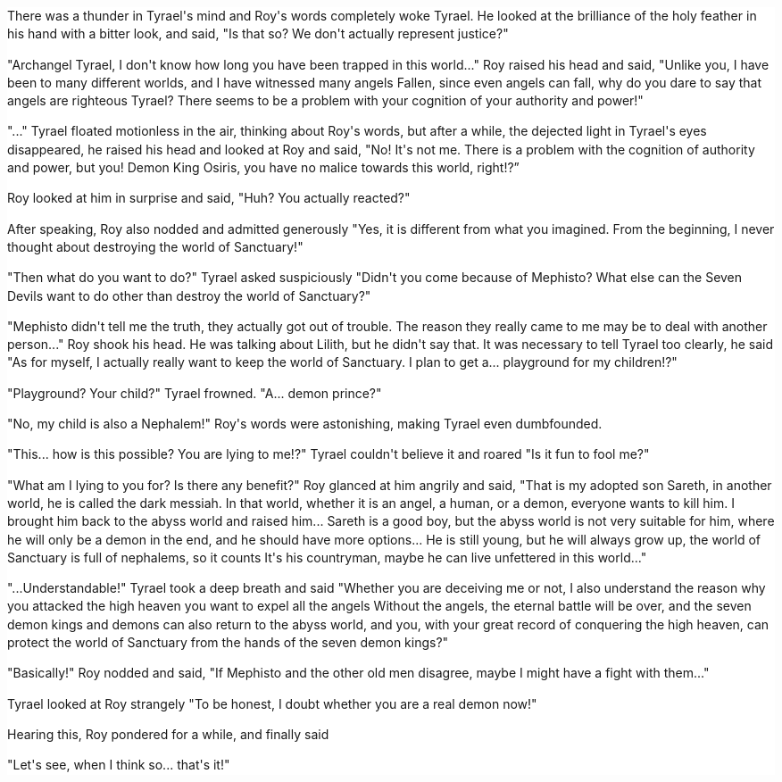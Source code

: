 There was a thunder in Tyrael's mind and Roy's words completely woke Tyrael. He looked at the brilliance of the holy feather in his hand with a bitter look, and said, "Is that so? We don't actually represent justice?"

"Archangel Tyrael, I don't know how long you have been trapped in this world..." Roy raised his head and said, "Unlike you, I have been to many different worlds, and I have witnessed many angels Fallen, since even angels can fall, why do you dare to say that angels are righteous Tyrael? There seems to be a problem with your cognition of your authority and power!"

"..." Tyrael floated motionless in the air, thinking about Roy's words, but after a while, the dejected light in Tyrael's eyes disappeared, he raised his head and looked at Roy and said, "No! It's not me. There is a problem with the cognition of authority and power, but you! Demon King Osiris, you have no malice towards this world, right!?”

Roy looked at him in surprise and said, "Huh? You actually reacted?"

After speaking, Roy also nodded and admitted generously "Yes, it is different from what you imagined. From the beginning, I never thought about destroying the world of Sanctuary!"

"Then what do you want to do?" Tyrael asked suspiciously "Didn't you come because of Mephisto? What else can the Seven Devils want to do other than destroy the world of Sanctuary?"

"Mephisto didn't tell me the truth, they actually got out of trouble. The reason they really came to me may be to deal with another person..." Roy shook his head. He was talking about Lilith, but he didn't say that. It was necessary to tell Tyrael too clearly, he said "As for myself, I actually really want to keep the world of Sanctuary. I plan to get a... playground for my children!?"

"Playground? Your child?" Tyrael frowned. "A... demon prince?"

"No, my child is also a Nephalem!" Roy's words were astonishing, making Tyrael even dumbfounded.

"This... how is this possible? You are lying to me!?" Tyrael couldn't believe it and roared "Is it fun to fool me?"

"What am I lying to you for? Is there any benefit?" Roy glanced at him angrily and said, "That is my adopted son Sareth, in another world, he is called the dark messiah. In that world, whether it is an angel, a human, or a demon, everyone wants to kill him. I brought him back to the abyss world and raised him... Sareth is a good boy, but the abyss world is not very suitable for him, where he will only be a demon in the end, and he should have more options... He is still young, but he will always grow up, the world of Sanctuary is full of nephalems, so it counts It's his countryman, maybe he can live unfettered in this world..."

"...Understandable!" Tyrael took a deep breath and said "Whether you are deceiving me or not, I also understand the reason why you attacked the high heaven you want to expel all the angels Without the angels, the eternal battle will be over, and the seven demon kings and demons can also return to the abyss world, and you, with your great record of conquering the high heaven, can protect the world of Sanctuary from the hands of the seven demon kings?"

"Basically!" Roy nodded and said, "If Mephisto and the other old men disagree, maybe I might have a fight with them..."

Tyrael looked at Roy strangely "To be honest, I doubt whether you are a real demon now!"

Hearing this, Roy pondered for a while, and finally said

"Let's see, when I think so... that's it!"
